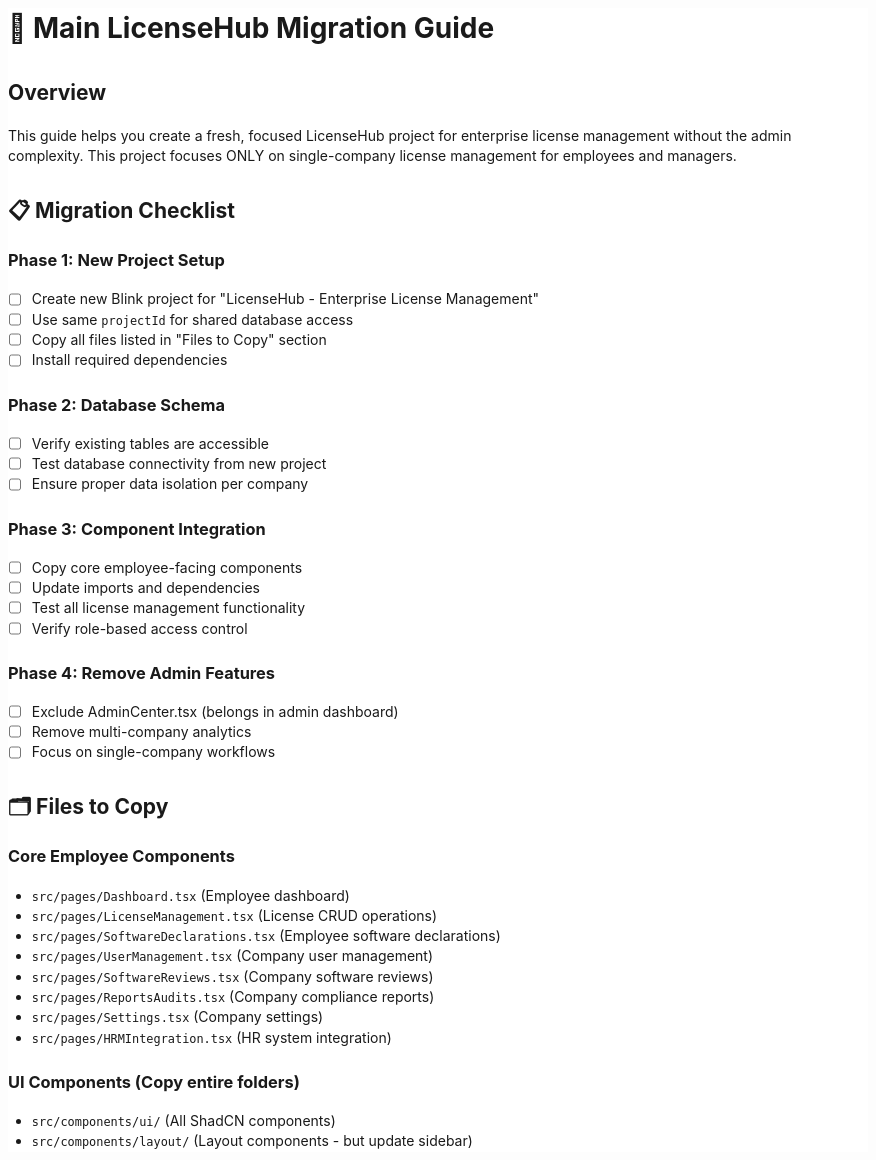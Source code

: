 # 🚀 Main LicenseHub Migration Guide

## Overview
This guide helps you create a fresh, focused LicenseHub project for enterprise license management without the admin complexity. This project focuses ONLY on single-company license management for employees and managers.

## 📋 Migration Checklist

### Phase 1: New Project Setup
- [ ] Create new Blink project for "LicenseHub - Enterprise License Management"
- [ ] Use same `projectId` for shared database access
- [ ] Copy all files listed in "Files to Copy" section
- [ ] Install required dependencies

### Phase 2: Database Schema
- [ ] Verify existing tables are accessible
- [ ] Test database connectivity from new project
- [ ] Ensure proper data isolation per company

### Phase 3: Component Integration
- [ ] Copy core employee-facing components
- [ ] Update imports and dependencies
- [ ] Test all license management functionality
- [ ] Verify role-based access control

### Phase 4: Remove Admin Features
- [ ] Exclude AdminCenter.tsx (belongs in admin dashboard)
- [ ] Remove multi-company analytics
- [ ] Focus on single-company workflows

## 🗂️ Files to Copy

### Core Employee Components
- `src/pages/Dashboard.tsx` (Employee dashboard)
- `src/pages/LicenseManagement.tsx` (License CRUD operations)
- `src/pages/SoftwareDeclarations.tsx` (Employee software declarations)
- `src/pages/UserManagement.tsx` (Company user management)
- `src/pages/SoftwareReviews.tsx` (Company software reviews)
- `src/pages/ReportsAudits.tsx` (Company compliance reports)
- `src/pages/Settings.tsx` (Company settings)
- `src/pages/HRMIntegration.tsx` (HR system integration)

### UI Components (Copy entire folders)
- `src/components/ui/` (All ShadCN components)
- `src/components/layout/` (Layout components - but update sidebar)
